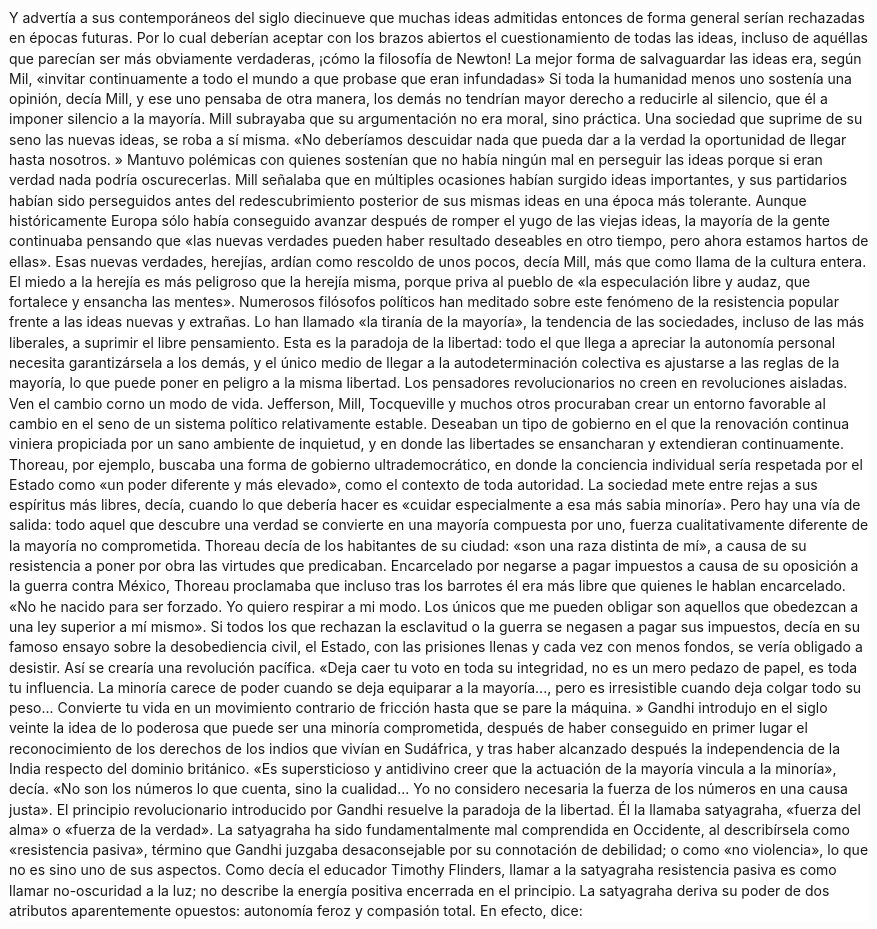 Y advertía a sus contemporáneos del siglo diecinueve que muchas ideas admitidas entonces de forma general serían rechazadas en épocas futuras. Por lo cual deberían aceptar con los brazos abiertos el cuestionamiento de todas las ideas, incluso de aquéllas que parecían ser más obviamente verdaderas, ¡cómo la filosofía de Newton! La mejor forma de salvaguardar las ideas era, según Mil, «invitar continuamente a todo el mundo a que probase que eran infundadas» Si toda la humanidad menos uno sostenía una opinión, decía Mill, y ese uno pensaba de otra manera, los demás no tendrían mayor derecho a reducirle al silencio, que él a imponer silencio a la mayoría. Mill subrayaba que su argumentación no era moral, sino práctica. Una sociedad que suprime de su seno las nuevas ideas, se roba a sí misma.
«No deberíamos descuidar nada que pueda dar a la verdad la oportunidad de llegar hasta nosotros. »
Mantuvo polémicas con quienes sostenían que no había ningún mal en perseguir las ideas porque si eran verdad nada podría oscurecerlas. Mill señalaba que en múltiples ocasiones habían surgido ideas importantes, y sus partidarios habían sido perseguidos antes del redescubrimiento posterior de sus mismas ideas en una época más tolerante.
Aunque históricamente Europa sólo había conseguido avanzar después de romper el yugo de las viejas ideas, la mayoría de la gente continuaba pensando que «las nuevas verdades pueden haber resultado deseables en otro tiempo, pero ahora estamos hartos de ellas». Esas nuevas verdades, herejías, ardían como rescoldo de unos pocos, decía Mill, más que como llama de la cultura entera. El miedo a la herejía es más peligroso que la herejía misma, porque priva al pueblo de «la especulación libre y audaz, que fortalece y ensancha las mentes».
Numerosos filósofos políticos han meditado sobre este fenómeno de la resistencia popular frente a las ideas nuevas y extrañas. Lo han llamado «la tiranía de la mayoría», la tendencia de las sociedades, incluso de las más liberales, a suprimir el libre pensamiento. Esta es la paradoja de la libertad: todo el que llega a apreciar la autonomía personal necesita garantizársela a los demás, y el único medio de llegar a la autodeterminación colectiva es ajustarse a las reglas de la mayoría, lo que puede poner en peligro a la misma libertad.
Los pensadores revolucionarios no creen en revoluciones aisladas. Ven el cambio corno un modo de vida. Jefferson, Mill, Tocqueville y muchos otros procuraban crear un entorno favorable al cambio en el seno de un sistema político relativamente estable. Deseaban un tipo de gobierno en el que la renovación continua viniera propiciada por un sano ambiente de inquietud, y en donde las libertades se ensancharan y extendieran continuamente.
Thoreau, por ejemplo, buscaba una forma de gobierno ultrademocrático, en donde la conciencia individual sería respetada por el Estado como «un poder diferente y más elevado», como el contexto de toda autoridad. La sociedad mete entre rejas a sus espíritus más libres, decía, cuando lo que debería hacer es «cuidar especialmente a esa más sabia minoría». Pero hay una vía de salida: todo aquel que descubre una verdad se convierte en una mayoría compuesta por uno, fuerza cualitativamente diferente de la mayoría no comprometida. Thoreau decía de los habitantes de su ciudad: «son una raza distinta de mí», a causa de su resistencia a poner por obra las virtudes que predicaban.
Encarcelado por negarse a pagar impuestos a causa de su oposición a la guerra contra México, Thoreau proclamaba que incluso tras los barrotes él era más libre que quienes le hablan encarcelado.
«No he nacido para ser forzado. Yo quiero respirar a mi modo. Los únicos que me pueden obligar son aquellos que obedezcan a una ley superior a mí mismo».
Si todos los que rechazan la esclavitud o la guerra se negasen a pagar sus impuestos, decía en su famoso ensayo sobre la desobediencia civil, el Estado, con las prisiones llenas y cada vez con menos fondos, se vería obligado a desistir. Así se crearía una revolución pacífica.
«Deja caer tu voto en toda su integridad, no es un mero pedazo de papel, es toda tu influencia. La minoría carece de poder cuando se deja equiparar a la mayoría..., pero es irresistible cuando deja colgar todo su peso... Convierte tu vida en un movimiento contrario de fricción hasta que se pare la máquina. »
Gandhi introdujo en el siglo veinte la idea de lo poderosa que puede ser una minoría comprometida, después de haber conseguido en primer lugar el reconocimiento de los derechos de los indios que vivían en Sudáfrica, y tras haber alcanzado después la independencia de la India respecto del dominio británico.
«Es supersticioso y antidivino creer que la actuación de la mayoría vincula a la minoría», decía. «No son los números lo que cuenta, sino la cualidad... Yo no considero necesaria la fuerza de los números en una causa justa».
El principio revolucionario introducido por Gandhi resuelve la paradoja de la libertad.
Él la llamaba satyagraha, «fuerza del alma» o «fuerza de la verdad». La satyagraha ha sido fundamentalmente mal comprendida en Occidente, al describírsela como «resistencia pasiva», término que Gandhi juzgaba desaconsejable por su connotación de debilidad; o como «no violencia», lo que no es sino uno de sus aspectos. Como decía el educador Timothy Flinders, llamar a la satyagraha resistencia pasiva es como llamar no-oscuridad a la luz; no describe la energía positiva encerrada en el principio.
La satyagraha deriva su poder de dos atributos aparentemente opuestos: autonomía feroz y compasión total. En efecto, dice: